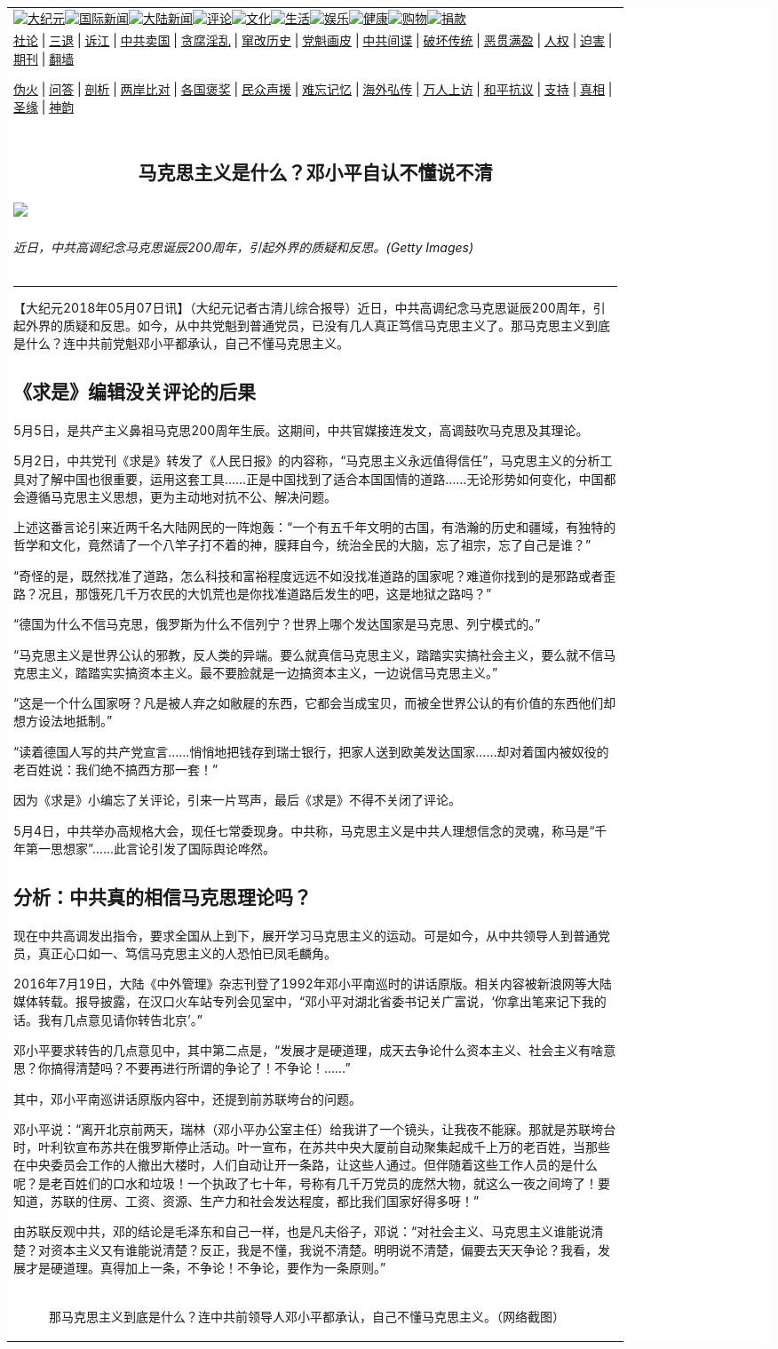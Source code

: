 <a name="1" id="1" target="_blank"></a><span id="1"></span>
<table align=center border="0"><tr><td colspan="2" VALIGN=TOP><a href="/gb/nsc413.md#1"><img src="https://raw.githubusercontent.com/tjvrql262/www/master/t/djy/1.jpg" title="大纪元"></a><a href="/gb/n24hr.md#1"><img src="https://raw.githubusercontent.com/tjvrql262/www/master/t/djy/3.jpg" title="国际新闻"></a><a href="/gb/nsc413.md#1"><img src="https://raw.githubusercontent.com/tjvrql262/www/master/t/djy/4.jpg" title="大陆新闻"></a><a href="/gb/news392.md#1"><img src="https://raw.githubusercontent.com/tjvrql262/www/master/t/djy/5.jpg" title="评论"></a><a href="/gb/news2007.md#1"><img src="https://raw.githubusercontent.com/tjvrql262/www/master/t/djy/6.jpg" title="文化"></a><a href="/gb/news2008.md#1"><img src="https://raw.githubusercontent.com/tjvrql262/www/master/t/djy/7.jpg" title="生活"></a><a href="/gb/ncyule.md#1"><img src="https://raw.githubusercontent.com/tjvrql262/www/master/t/djy/8.jpg" title="娱乐"></a><a href="/gb/nsc1002.md#1"><img src="https://raw.githubusercontent.com/tjvrql262/www/master/t/djy/9.jpg" title="健康"><a href="https://www.youlucky.com"><img src="https://raw.githubusercontent.com/tjvrql262/www/master/t/djy/10.jpg" title="购物"></a><a href="https://donate.epochtimes.com/?utm_medium=epochtimes&utm_source=referral&utm_campaign=donate_button_djyarticleheader"><img src="https://raw.githubusercontent.com/tjvrql262/www/master/t/djy/12.jpg" title="捐款"></a></td></tr>
<tr><td colspan="2" VALIGN=TOP><a target="_blank" href="/gb/9p.md#1">社论</a> | <a target="_blank" href="/gb/nf5657.md#1">三退</a> | <a target="_blank" href="/gb/nf6124.md#1">诉江</a> | <a target="_blank" href="/gb/nf1176117.md#1">中共卖国</a> | <a target="_blank" href="/gb/nf5773.md#1">贪腐淫乱</a> | <a target="_blank" href="/gb/nf1176115.md#1">窜改历史</a> | <a target="_blank" href="/gb/nf1176107.md#1">党魁画皮</a> | <a target="_blank" href="/gb/nf1320400.md#1">中共间谍</a> | <a target="_blank" href="/gb/nf1176114.md#1">破坏传统</a> | <a target="_blank" href="https://github.com/tjvrql262/ntdtv/blob/master/gb/prog447_1.md#1">恶贯满盈</a> | <a target="_blank" href="/gb/ncid278.md#1">人权</a> | <a target="_blank" href="/gb/nf1176111.md#1">迫害</a> | <a target="_blank" href="https://gitlab.com/szzdlab/mh-qikan/blob/master/README.md#1">期刊</a> | <a target="_blank" href="https://github.com/bannedbook/fanqiang/wiki">翻墙</a></p><p><a target="_blank" href="/gb/nf5562.md#1">伪火</a> | <a target="_blank" href="/gb/nf4378.md#1">问答</a> | <a target="_blank" href="/gb/nf5792.md#1">剖析</a> | <a target="_blank" href="/gb/nf5735.md#1">两岸比对</a> | <a target="_blank" href="/gb/nf6119.md#1">各国褒奖</a> | <a target="_blank" href="/gb/nf6120.md#1">民众声援</a> | <a target="_blank" href="/gb/nf1188594.md#1">难忘记忆</a> | <a target="_blank" href="/gb/nf3180.md#1">海外弘传</a> | <a target="_blank" href="/gb/nf5410.md#1">万人上访</a> | <a target="_blank" href="https://github.com/tjvrql262/ntdtv/blob/master/gb/prog1530_1.md#1">和平抗议</a> | <a target="_blank" href="/gb/nf4386.md#1">支持</a> | <a target="_blank" href="/gb/nf4389.md#1">真相</a> | <a target="_blank" href="/gb/nf5790.md#1">圣缘</a> | <a target="_blank" href="/gb/nf4786.md#1">神韵</a></td></tr>
<tr><td VALIGN=TOP width="626"><h2 align=center>马克思主义是什么？邓小平自认不懂说不清</h2>
<img width="600" src="https://i.epochtimes.com/assets/uploads/2018/05/1409151101561944-600x400.jpg" />
<h6>近日，中共高调纪念马克思诞辰200周年，引起外界的质疑和反思。(Getty Images)
</h6>
<hr>
<p>【大纪元2018年05月07日讯】（大纪元记者古清儿综合报导）近日，中共高调纪念马克思诞辰200周年，引起外界的质疑和反思。如今，从中共党魁到普通党员，已没有几人真正笃信<ahref="/gb/tag/%E9%A9%AC%E5%85%8B%E6%80%9D%E4%B8%BB%E4%B9%89.md#1">马克思主义</a>了。那马克思主义到底是什么？连中共前党魁<ahref="/gb/tag/%E9%82%93%E5%B0%8F%E5%B9%B3.md#1">邓小平</a>都承认，自己不懂马克思主义。</p>
<h2>《求是》编辑没关评论的后果</h2>
<p>5月5日，是共产主义鼻祖马克思200周年生辰。这期间，中共官媒接连发文，高调鼓吹马克思及其理论。</p>
<p>5月2日，中共党刊《求是》转发了《人民日报》的内容称，“<ahref="/gb/tag/%E9%A9%AC%E5%85%8B%E6%80%9D%E4%B8%BB%E4%B9%89.md#1">马克思主义</a>永远值得信任”，马克思主义的分析工具对了解中国也很重要，运用这套工具……正是中国找到了适合本国国情的道路……无论形势如何变化，中国都会遵循马克思主义思想，更为主动地对抗不公、解决问题。</p>
<p>上述这番言论引来近两千名大陆网民的一阵炮轰：“一个有五千年文明的古国，有浩瀚的历史和疆域，有独特的哲学和文化，竟然请了一个八竿子打不着的神，膜拜自今，统治全民的大脑，忘了祖宗，忘了自己是谁？”</p>
<p>“奇怪的是，既然找准了道路，怎么科技和富裕程度远远不如没找准道路的国家呢？难道你找到的是邪路或者歪路？况且，那饿死几千万农民的大饥荒也是你找准道路后发生的吧，这是地狱之路吗？”</p>
<p>“德国为什么不信马克思，俄罗斯为什么不信列宁？世界上哪个发达国家是马克思、列宁模式的。”</p>
<p>“马克思主义是世界公认的邪教，反人类的异端。要么就真信马克思主义，踏踏实实搞社会主义，要么就不信马克思主义，踏踏实实搞资本主义。最不要脸就是一边搞资本主义，一边说信马克思主义。”</p>
<p>“这是一个什么国家呀？凡是被人弃之如敝屣的东西，它都会当成宝贝，而被全世界公认的有价值的东西他们却想方设法地抵制。”</p>
<p>“读着德国人写的共产党宣言……悄悄地把钱存到瑞士银行，把家人送到欧美发达国家……却对着国内被奴役的老百姓说：我们绝不搞西方那一套！”</p>
<p>因为《求是》小编忘了关评论，引来一片骂声，最后《求是》不得不关闭了评论。</p>
<p>5月4日，中共举办高规格大会，现任七常委现身。中共称，马克思主义是中共人理想信念的灵魂，称马是“千年第一思想家”……此言论引发了国际舆论哗然。</p>
<h2>分析：中共真的相信马克思理论吗？</h2>
<p>现在中共高调发出指令，要求全国从上到下，展开学习马克思主义的运动。可是如今，从中共领导人到普通党员，真正心口如一、笃信马克思主义的人恐怕已凤毛麟角。</p>
<p>2016年7月19日，大陆《中外管理》杂志刊登了1992年<ahref="/gb/tag/%E9%82%93%E5%B0%8F%E5%B9%B3.md#1">邓小平</a>南巡时的讲话原版。相关内容被新浪网等大陆媒体转载。报导披露，在汉口火车站专列会见室中，“邓小平对湖北省委书记关广富说，‘你拿出笔来记下我的话。我有几点意见请你转告北京’。”</p>
<p>邓小平要求转告的几点意见中，其中第二点是，“发展才是硬道理，成天去争论什么资本主义、社会主义有啥意思？你搞得清楚吗？不要再进行所谓的争论了！不争论！……”</p>
<p>其中，邓小平南巡讲话原版内容中，还提到前苏联垮台的问题。</p>
<p>邓小平说：“离开北京前两天，瑞林（邓小平办公室主任）给我讲了一个镜头，让我夜不能寐。那就是苏联垮台时，叶利钦宣布苏共在俄罗斯停止活动。叶一宣布，在苏共中央大厦前自动聚集起成千上万的老百姓，当那些在中央委员会工作的人撤出大楼时，人们自动让开一条路，让这些人通过。但伴随着这些工作人员的是什么呢？是老百姓们的口水和垃圾！一个执政了七十年，号称有几千万党员的庞然大物，就这么一夜之间垮了！要知道，苏联的住房、工资、资源、生产力和社会发达程度，都比我们国家好得多呀！”</p>
<p>由苏联反观中共，邓的结论是毛泽东和自己一样，也是凡夫俗子，邓说：“对社会主义、马克思主义谁能说清楚？对资本主义又有谁能说清楚？反正，我是不懂，我说不清楚。明明说不清楚，偏要去天天争论？我看，发展才是硬道理。真得加上一条，不争论！不争论，要作为一条原则。”</p>
<figure id="attachment_10368256" style="width: 600px" class="wp-caption aligncenter"><ahref="https://i.epochtimes.com/assets/uploads/2018/05/02.jpg"><img class="size-large wp-image-10368256" src="https://i.epochtimes.com/assets/uploads/2018/05/02-600x375.jpg" alt="" width="600" b="375" /></a><figcaption class="wp-caption-text">那马克思主义到底是什么？连中共前领导人邓小平都承认，自己不懂马克思主义。（网络截图）</figcaption></figure>
<div class="mceTemp"></div>